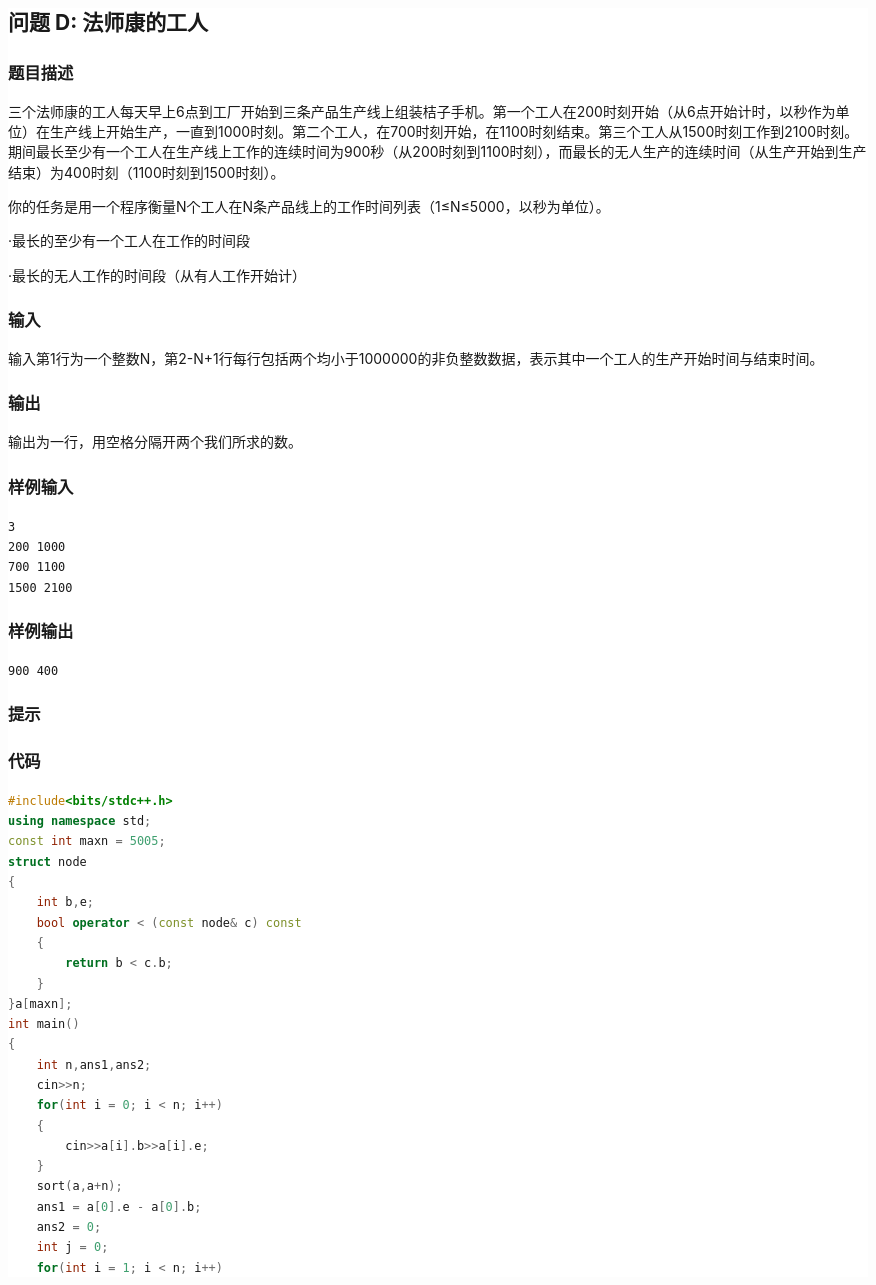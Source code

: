 ## 问题 D: 法师康的工人

### 题目描述

三个法师康的工人每天早上6点到工厂开始到三条产品生产线上组装桔子手机。第一个工人在200时刻开始（从6点开始计时，以秒作为单位）在生产线上开始生产，一直到1000时刻。第二个工人，在700时刻开始，在1100时刻结束。第三个工人从1500时刻工作到2100时刻。期间最长至少有一个工人在生产线上工作的连续时间为900秒（从200时刻到1100时刻），而最长的无人生产的连续时间（从生产开始到生产结束）为400时刻（1100时刻到1500时刻）。

你的任务是用一个程序衡量N个工人在N条产品线上的工作时间列表（1≤N≤5000，以秒为单位）。

·最长的至少有一个工人在工作的时间段

·最长的无人工作的时间段（从有人工作开始计）

### 输入

输入第1行为一个整数N，第2-N+1行每行包括两个均小于1000000的非负整数数据，表示其中一个工人的生产开始时间与结束时间。

### 输出

输出为一行，用空格分隔开两个我们所求的数。

### 样例输入

```
3
200 1000
700 1100
1500 2100
```

### 样例输出

```
900 400
```

### 提示

### 代码

```c++
#include<bits/stdc++.h>
using namespace std;
const int maxn = 5005;
struct node
{
    int b,e;
    bool operator < (const node& c) const
    {
        return b < c.b;
    }
}a[maxn];
int main()
{
    int n,ans1,ans2;
    cin>>n;
    for(int i = 0; i < n; i++)
    {
        cin>>a[i].b>>a[i].e;
    }
    sort(a,a+n);
    ans1 = a[0].e - a[0].b;
    ans2 = 0;
    int j = 0;
    for(int i = 1; i < n; i++)
```